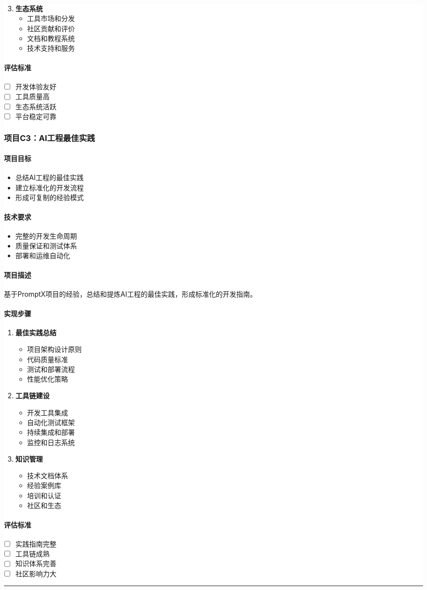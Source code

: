 3. **生态系统**
   - 工具市场和分发
   - 社区贡献和评价
   - 文档和教程系统
   - 技术支持和服务

#### 评估标准
- [ ] 开发体验友好
- [ ] 工具质量高
- [ ] 生态系统活跃
- [ ] 平台稳定可靠

### 项目C3：AI工程最佳实践

#### 项目目标
- 总结AI工程的最佳实践
- 建立标准化的开发流程
- 形成可复制的经验模式

#### 技术要求
- 完整的开发生命周期
- 质量保证和测试体系
- 部署和运维自动化

#### 项目描述
基于PromptX项目的经验，总结和提炼AI工程的最佳实践，形成标准化的开发指南。

#### 实现步骤
1. **最佳实践总结**
   - 项目架构设计原则
   - 代码质量标准
   - 测试和部署流程
   - 性能优化策略

2. **工具链建设**
   - 开发工具集成
   - 自动化测试框架
   - 持续集成和部署
   - 监控和日志系统

3. **知识管理**
   - 技术文档体系
   - 经验案例库
   - 培训和认证
   - 社区和生态

#### 评估标准
- [ ] 实践指南完整
- [ ] 工具链成熟
- [ ] 知识体系完善
- [ ] 社区影响力大

---